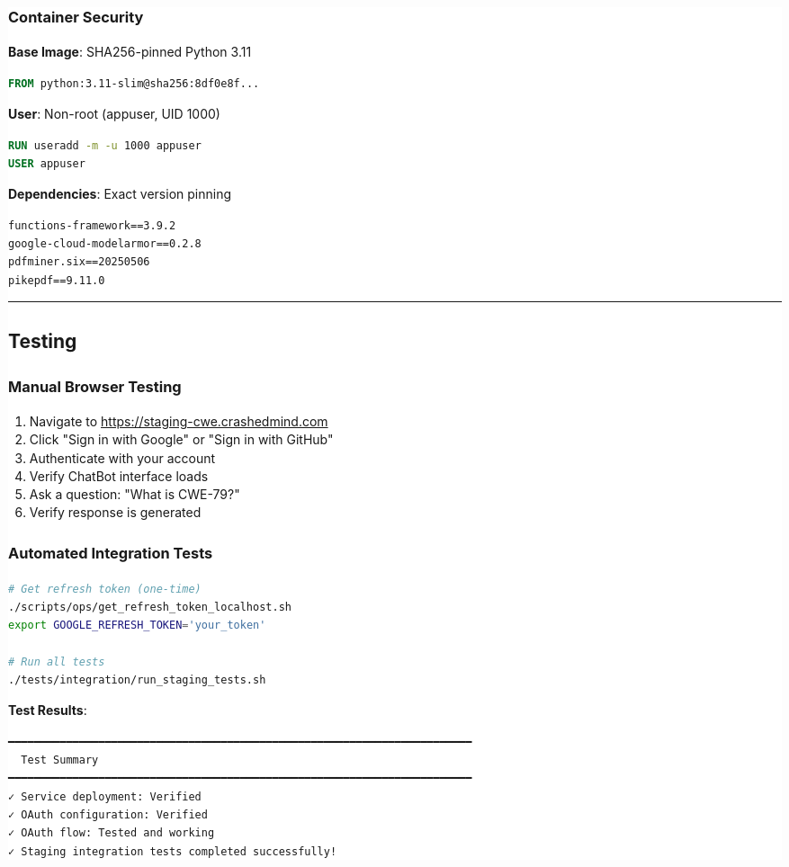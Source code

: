 ### Container Security

**Base Image**: SHA256-pinned Python 3.11
```dockerfile
FROM python:3.11-slim@sha256:8df0e8f...
```

**User**: Non-root (appuser, UID 1000)
```dockerfile
RUN useradd -m -u 1000 appuser
USER appuser
```

**Dependencies**: Exact version pinning
```
functions-framework==3.9.2
google-cloud-modelarmor==0.2.8
pdfminer.six==20250506
pikepdf==9.11.0
```

---

## Testing

### Manual Browser Testing

1. Navigate to https://staging-cwe.crashedmind.com
2. Click "Sign in with Google" or "Sign in with GitHub"
3. Authenticate with your account
4. Verify ChatBot interface loads
5. Ask a question: "What is CWE-79?"
6. Verify response is generated

### Automated Integration Tests

```bash
# Get refresh token (one-time)
./scripts/ops/get_refresh_token_localhost.sh
export GOOGLE_REFRESH_TOKEN='your_token'

# Run all tests
./tests/integration/run_staging_tests.sh
```

**Test Results**:
```
━━━━━━━━━━━━━━━━━━━━━━━━━━━━━━━━━━━━━━━━━━━━━━━━━━━━━━━━━━━━━━━━━━━━━━━━
  Test Summary
━━━━━━━━━━━━━━━━━━━━━━━━━━━━━━━━━━━━━━━━━━━━━━━━━━━━━━━━━━━━━━━━━━━━━━━━
✓ Service deployment: Verified
✓ OAuth configuration: Verified
✓ OAuth flow: Tested and working
✓ Staging integration tests completed successfully!
```
